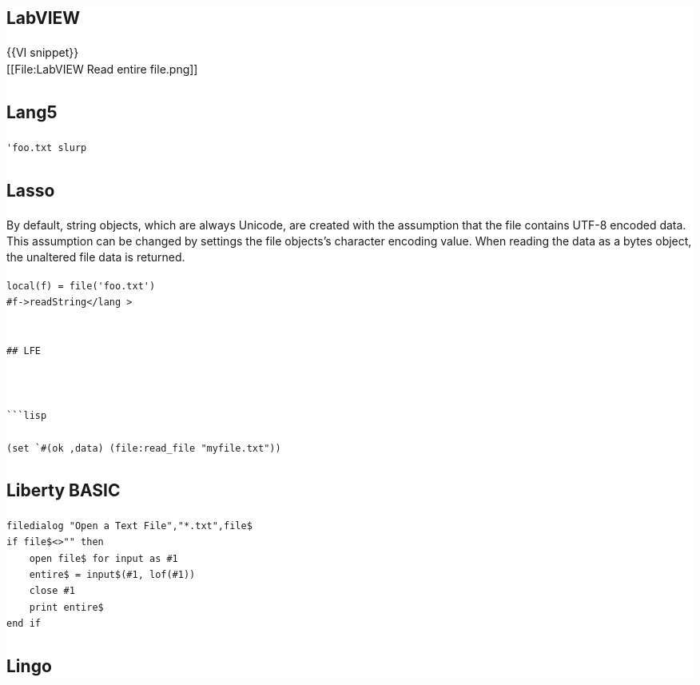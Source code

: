 

## LabVIEW

{{VI snippet}}<br/>[[File:LabVIEW Read entire file.png]]


## Lang5


```lang5
'foo.txt slurp
```



## Lasso

By default, string objects, which are always Unicode, are created with the assumption that the file contains UTF-8 encoded data. This assumption can be changed by settings the file objects’s character encoding value. When reading the data as a bytes object, the unaltered file data is returned.


```Lasso
local(f) = file('foo.txt')
#f->readString</lang >


## LFE



```lisp

(set `#(ok ,data) (file:read_file "myfile.txt"))

```



## Liberty BASIC


```lb
filedialog "Open a Text File","*.txt",file$
if file$<>"" then
    open file$ for input as #1
    entire$ = input$(#1, lof(#1))
    close #1
    print entire$
end if
```



## Lingo
